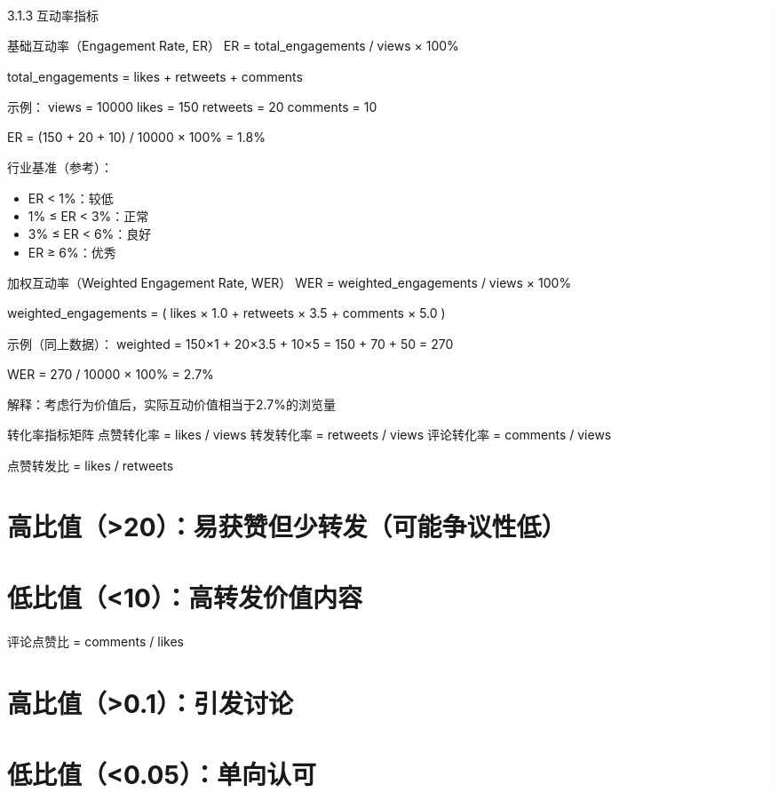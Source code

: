   3.1.3 互动率指标

  基础互动率（Engagement Rate, ER）
  ER = total_engagements / views × 100%

  total_engagements = likes + retweets + comments

  示例：
  views = 10000
  likes = 150
  retweets = 20
  comments = 10

  ER = (150 + 20 + 10) / 10000 × 100% = 1.8%

  行业基准（参考）：
  - ER < 1%：较低
  - 1% ≤ ER < 3%：正常
  - 3% ≤ ER < 6%：良好
  - ER ≥ 6%：优秀

  加权互动率（Weighted Engagement Rate, WER）
  WER = weighted_engagements / views × 100%

  weighted_engagements = (
    likes × 1.0 +
    retweets × 3.5 +
    comments × 5.0
  )

  示例（同上数据）：
  weighted = 150×1 + 20×3.5 + 10×5
           = 150 + 70 + 50
           = 270

  WER = 270 / 10000 × 100% = 2.7%

  解释：考虑行为价值后，实际互动价值相当于2.7%的浏览量

  转化率指标矩阵
  点赞转化率 = likes / views
  转发转化率 = retweets / views
  评论转化率 = comments / views

  点赞转发比 = likes / retweets
  # 高比值（>20）：易获赞但少转发（可能争议性低）
  # 低比值（<10）：高转发价值内容

  评论点赞比 = comments / likes
  # 高比值（>0.1）：引发讨论
  # 低比值（<0.05）：单向认可
